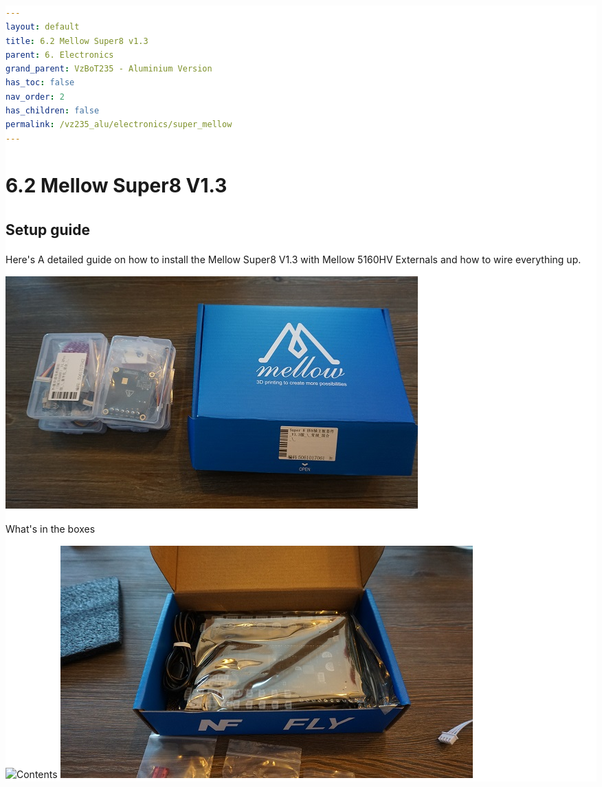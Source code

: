 ```yaml
---
layout: default
title: 6.2 Mellow Super8 v1.3
parent: 6. Electronics
grand_parent: VzBoT235 - Aluminium Version
has_toc: false
nav_order: 2
has_children: false
permalink: /vz235_alu/electronics/super_mellow
---
```


# 6.2 Mellow Super8 V1.3

## Setup guide

Here's A detailed guide on how to install the Mellow Super8 V1.3 with Mellow 5160HV Externals and how to wire everything up.

![Openbox](../../assets/images/manual/vz235_printed/electronics/DSC06306.JPG)

What's in the boxes

![Contents](../../assets/images/manual/vz235_printed/electronics/DSC06320.JPG)
![Contents1](../../assets/images/manual/vz235_printed/electronics/DSC06321.JPG)